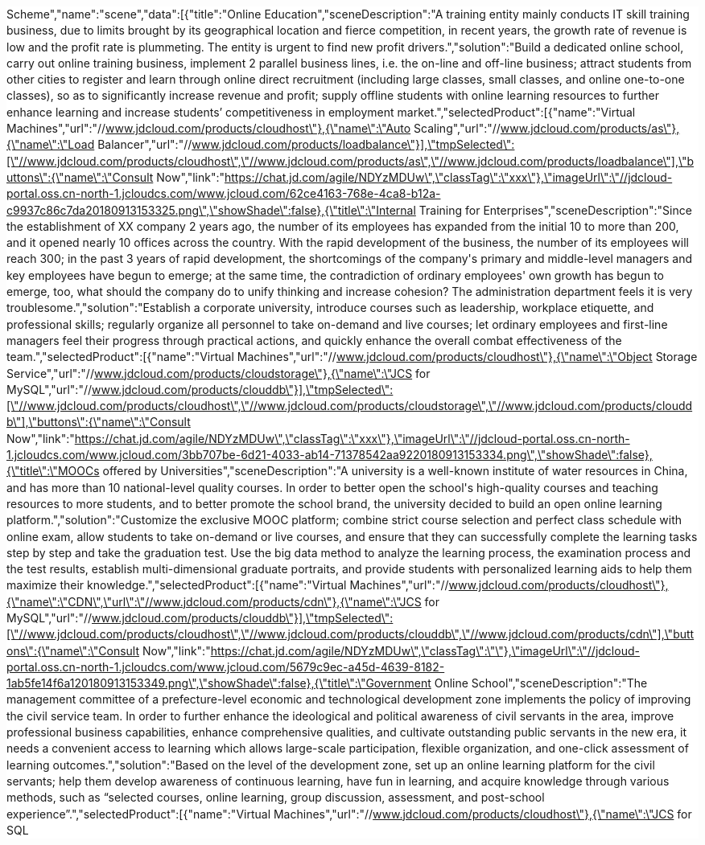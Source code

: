 Scheme\",\"name\":\"scene\",\"data\":[{\"title\":\"Online Education\",\"sceneDescription\":\"A training entity mainly conducts IT skill training business, due to limits brought by its geographical location and fierce competition, in recent years, the growth rate of revenue is low and the profit rate is plummeting. The entity is urgent to find new profit drivers.\",\"solution\":\"Build a dedicated online school, carry out online training business, implement 2 parallel business lines, i.e. the on-line and off-line business; attract students from other cities to register and learn through online direct recruitment (including large classes, small classes, and online one-to-one classes), so as to significantly increase revenue and profit; supply offline students with online learning resources to further enhance learning and increase students’ competitiveness in employment market.\",\"selectedProduct\":[{\"name\":\"Virtual Machines\",\"url\":\"//www.jdcloud.com/products/cloudhost\"},{\"name\":\"Auto Scaling\",\"url\":\"//www.jdcloud.com/products/as\"},{\"name\":\"Load Balancer\",\"url\":\"//www.jdcloud.com/products/loadbalance\"}],\"tmpSelected\":[\"//www.jdcloud.com/products/cloudhost\",\"//www.jdcloud.com/products/as\",\"//www.jdcloud.com/products/loadbalance\"],\"buttons\":{\"name\":\"Consult Now\",\"link\":\"https://chat.jd.com/agile/NDYzMDUw\",\"classTag\":\"xxx\"},\"imageUrl\":\"//jdcloud-portal.oss.cn-north-1.jcloudcs.com/www.jcloud.com/62ce4163-768e-4ca8-b12a-c9937c86c7da20180913153325.png\",\"showShade\":false},{\"title\":\"Internal Training for Enterprises\",\"sceneDescription\":\"Since the establishment of XX company 2 years ago, the number of its employees has expanded from the initial 10 to more than 200, and it opened nearly 10 offices across the country. With the rapid development of the business, the number of its employees will reach 300; in the past 3 years of rapid development, the shortcomings of the company's primary and middle-level managers and key employees have begun to emerge; at the same time, the contradiction of ordinary employees' own growth has begun to emerge, too, what should the company do to unify thinking and increase cohesion? The administration department feels it is very troublesome.\",\"solution\":\"Establish a corporate university, introduce courses such as leadership, workplace etiquette, and professional skills; regularly organize all personnel to take on-demand and live courses; let ordinary employees and first-line managers feel their progress through practical actions, and quickly enhance the overall combat effectiveness of the team.\",\"selectedProduct\":[{\"name\":\"Virtual Machines\",\"url\":\"//www.jdcloud.com/products/cloudhost\"},{\"name\":\"Object Storage Service\",\"url\":\"//www.jdcloud.com/products/cloudstorage\"},{\"name\":\"JCS for MySQL\",\"url\":\"//www.jdcloud.com/products/clouddb\"}],\"tmpSelected\":[\"//www.jdcloud.com/products/cloudhost\",\"//www.jdcloud.com/products/cloudstorage\",\"//www.jdcloud.com/products/clouddb\"],\"buttons\":{\"name\":\"Consult Now\",\"link\":\"https://chat.jd.com/agile/NDYzMDUw\",\"classTag\":\"xxx\"},\"imageUrl\":\"//jdcloud-portal.oss.cn-north-1.jcloudcs.com/www.jcloud.com/3bb707be-6d21-4033-ab14-71378542aa9220180913153334.png\",\"showShade\":false},{\"title\":\"MOOCs offered by Universities\",\"sceneDescription\":\"A university is a well-known institute of water resources in China, and has more than 10 national-level quality courses. In order to better open the school's high-quality courses and teaching resources to more students, and to better promote the school brand, the university decided to build an open online learning platform.\",\"solution\":\"Customize the exclusive MOOC platform; combine strict course selection and perfect class schedule with online exam, allow students to take on-demand or live courses, and ensure that they can successfully complete the learning tasks step by step and take the graduation test. Use the big data method to analyze the learning process, the examination process and the test results, establish multi-dimensional graduate portraits, and provide students with personalized learning aids to help them maximize their knowledge.\",\"selectedProduct\":[{\"name\":\"Virtual Machines\",\"url\":\"//www.jdcloud.com/products/cloudhost\"},{\"name\":\"CDN\",\"url\":\"//www.jdcloud.com/products/cdn\"},{\"name\":\"JCS for MySQL\",\"url\":\"//www.jdcloud.com/products/clouddb\"}],\"tmpSelected\":[\"//www.jdcloud.com/products/cloudhost\",\"//www.jdcloud.com/products/clouddb\",\"//www.jdcloud.com/products/cdn\"],\"buttons\":{\"name\":\"Consult Now\",\"link\":\"https://chat.jd.com/agile/NDYzMDUw\",\"classTag\":\"\"},\"imageUrl\":\"//jdcloud-portal.oss.cn-north-1.jcloudcs.com/www.jcloud.com/5679c9ec-a45d-4639-8182-1ab5fe14f6a120180913153349.png\",\"showShade\":false},{\"title\":\"Government Online School\",\"sceneDescription\":\"The management committee of a prefecture-level economic and technological development zone implements the policy of improving the civil service team. In order to further enhance the ideological and political awareness of civil servants in the area, improve professional business capabilities, enhance comprehensive qualities, and cultivate outstanding public servants in the new era, it needs a convenient access to learning which allows large-scale participation, flexible organization, and one-click assessment of learning outcomes.\",\"solution\":\"Based on the level of the development zone, set up an online learning platform for the civil servants; help them develop awareness of continuous learning, have fun in learning, and acquire knowledge through various methods, such as “selected courses, online learning, group discussion, assessment, and post-school experience”.\",\"selectedProduct\":[{\"name\":\"Virtual Machines\",\"url\":\"//www.jdcloud.com/products/cloudhost\"},{\"name\":\"JCS for SQL